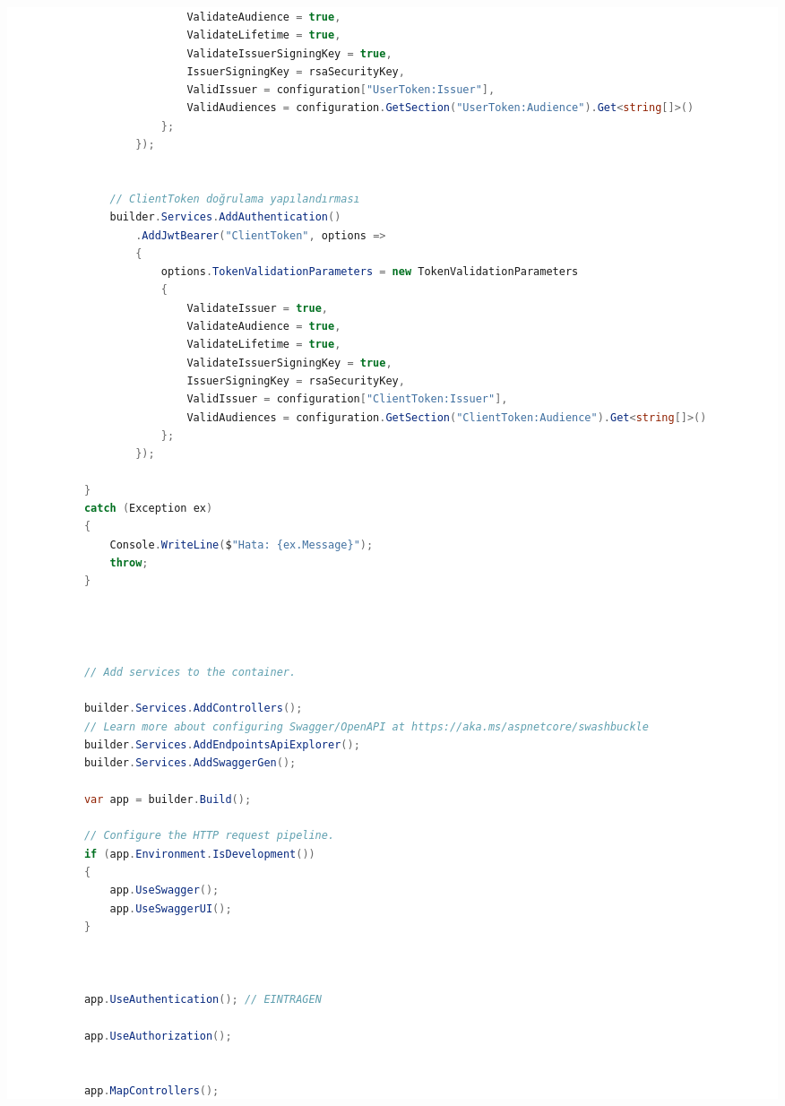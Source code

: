 ```` csharp
                            ValidateAudience = true,
                            ValidateLifetime = true,
                            ValidateIssuerSigningKey = true,
                            IssuerSigningKey = rsaSecurityKey,
                            ValidIssuer = configuration["UserToken:Issuer"],
                            ValidAudiences = configuration.GetSection("UserToken:Audience").Get<string[]>()
                        };
                    });


                // ClientToken doğrulama yapılandırması
                builder.Services.AddAuthentication()
                    .AddJwtBearer("ClientToken", options =>
                    {
                        options.TokenValidationParameters = new TokenValidationParameters
                        {
                            ValidateIssuer = true,
                            ValidateAudience = true,
                            ValidateLifetime = true,
                            ValidateIssuerSigningKey = true,
                            IssuerSigningKey = rsaSecurityKey,
                            ValidIssuer = configuration["ClientToken:Issuer"],
                            ValidAudiences = configuration.GetSection("ClientToken:Audience").Get<string[]>()
                        };
                    });

            }
            catch (Exception ex)
            {
                Console.WriteLine($"Hata: {ex.Message}");
                throw;
            }




            // Add services to the container.

            builder.Services.AddControllers();
            // Learn more about configuring Swagger/OpenAPI at https://aka.ms/aspnetcore/swashbuckle
            builder.Services.AddEndpointsApiExplorer();
            builder.Services.AddSwaggerGen();

            var app = builder.Build();

            // Configure the HTTP request pipeline.
            if (app.Environment.IsDevelopment())
            {
                app.UseSwagger();
                app.UseSwaggerUI();
            }



            app.UseAuthentication(); // EINTRAGEN

            app.UseAuthorization();


            app.MapControllers();
````